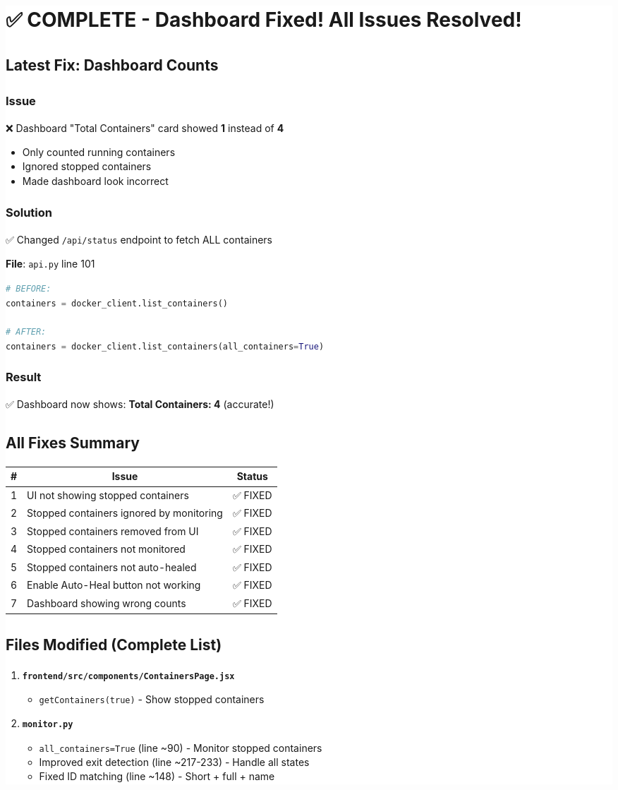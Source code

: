 # ✅ COMPLETE - Dashboard Fixed! All Issues Resolved!

## Latest Fix: Dashboard Counts

### Issue
❌ Dashboard "Total Containers" card showed **1** instead of **4**
- Only counted running containers
- Ignored stopped containers
- Made dashboard look incorrect

### Solution
✅ Changed `/api/status` endpoint to fetch ALL containers

**File**: `api.py` line 101
```python
# BEFORE:
containers = docker_client.list_containers()

# AFTER:
containers = docker_client.list_containers(all_containers=True)
```

### Result
✅ Dashboard now shows: **Total Containers: 4** (accurate!)

## All Fixes Summary

| # | Issue | Status |
|---|-------|--------|
| 1 | UI not showing stopped containers | ✅ FIXED |
| 2 | Stopped containers ignored by monitoring | ✅ FIXED |
| 3 | Stopped containers removed from UI | ✅ FIXED |
| 4 | Stopped containers not monitored | ✅ FIXED |
| 5 | Stopped containers not auto-healed | ✅ FIXED |
| 6 | Enable Auto-Heal button not working | ✅ FIXED |
| 7 | Dashboard showing wrong counts | ✅ FIXED |

## Files Modified (Complete List)

1. **`frontend/src/components/ContainersPage.jsx`**
   - `getContainers(true)` - Show stopped containers

2. **`monitor.py`**
   - `all_containers=True` (line ~90) - Monitor stopped containers
   - Improved exit detection (line ~217-233) - Handle all states
   - Fixed ID matching (line ~148) - Short + full + name
